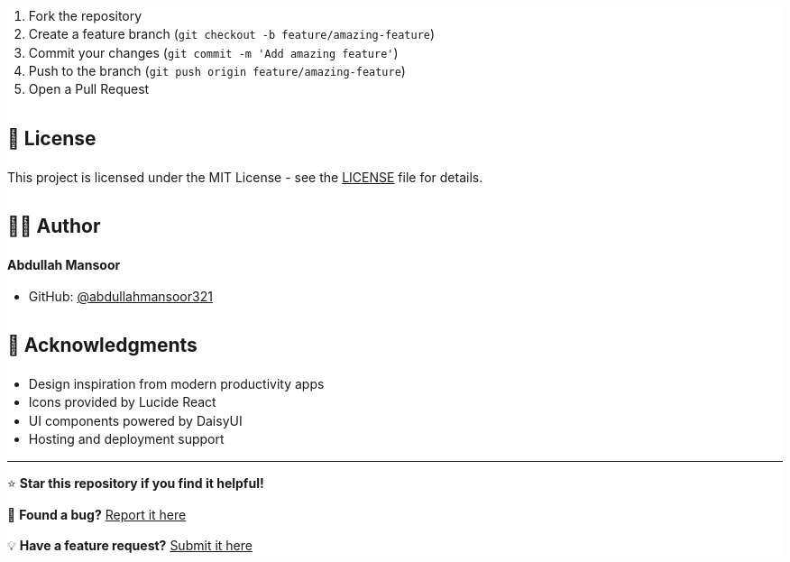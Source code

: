 1. Fork the repository
2. Create a feature branch (`git checkout -b feature/amazing-feature`)
3. Commit your changes (`git commit -m 'Add amazing feature'`)
4. Push to the branch (`git push origin feature/amazing-feature`)
5. Open a Pull Request

## 📄 License

This project is licensed under the MIT License - see the [LICENSE](LICENSE) file for details.

## 👨‍💻 Author

**Abdullah Mansoor**
- GitHub: [@abdullahmansoor321](https://github.com/abdullahmansoor321)

## 🙏 Acknowledgments

- Design inspiration from modern productivity apps
- Icons provided by Lucide React
- UI components powered by DaisyUI
- Hosting and deployment support

---

⭐ **Star this repository if you find it helpful!**

🐛 **Found a bug?** [Report it here](https://github.com/abdullahmansoor321/Task-Tracker-Lite/issues)

💡 **Have a feature request?** [Submit it here](https://github.com/abdullahmansoor321/Task-Tracker-Lite/issues)
